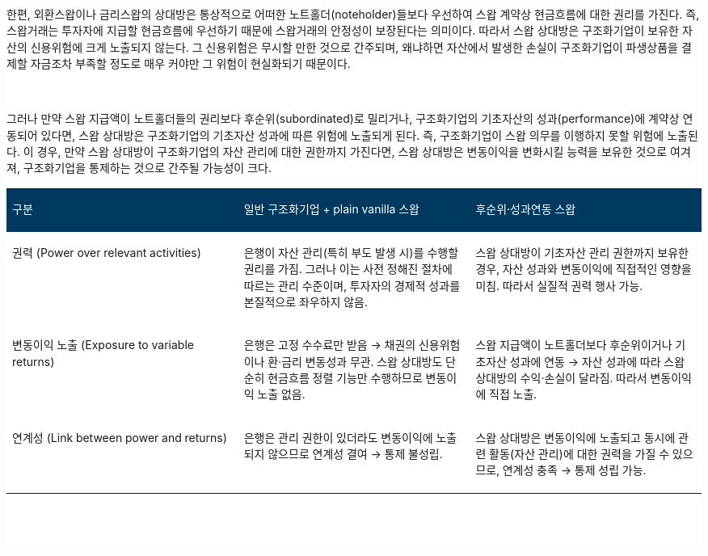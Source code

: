 한편, 외환스왑이나 금리스왑의 상대방은 통상적으로 어떠한 노트홀더(noteholder)들보다 우선하여 스왑 계약상 현금흐름에 대한 권리를 가진다. 즉, 스왑거래는 투자자에 지급할 현금흐름에 우선하기 때문에 스왑거래의 안정성이 보장된다는 의미이다. 따라서 스왑 상대방은 구조화기업이 보유한 자산의 신용위험에 크게 노출되지 않는다. 그 신용위험은 무시할 만한 것으로 간주되며, 왜냐하면 자산에서 발생한 손실이 구조화기업이 파생상품을 결제할 자금조차 부족할 정도로 매우 커야만 그 위험이 현실화되기 때문이다.

​

그러나 만약 스왑 지급액이 노트홀더들의 권리보다 후순위(subordinated)로 밀리거나, 구조화기업의 기초자산의 성과(performance)에 계약상 연동되어 있다면, 스왑 상대방은 구조화기업의 기초자산 성과에 따른 위험에 노출되게 된다. 즉, 구조화기업이 스왑 의무를 이행하지 못할 위험에 노출된다. 이 경우, 만약 스왑 상대방이 구조화기업의 자산 관리에 대한 권한까지 가진다면, 스왑 상대방은 변동이익을 변화시킬 능력을 보유한 것으로 여겨져, 구조화기업을 통제하는 것으로 간주될 가능성이 크다.

<table style=""><tbody><tr><td colspan="1" rowspan="1" style="width: 33.34%; height: 40.0px;  background-color: #003960;"><div><p style=""><span style="color:#ffffff;">구분</span></p></div></td><td colspan="1" rowspan="1" style="width: 33.34%; height: 40.0px;  background-color: #003960;"><div><p style=""><span style="color:#ffffff;">일반 구조화기업 + plain vanilla 스왑</span></p></div></td><td colspan="1" rowspan="1" style="width: 33.34%; height: 40.0px;  background-color: #003960;"><div><p style=""><span style="color:#ffffff;">후순위·성과연동 스왑</span></p></div></td></tr><tr><td colspan="1" rowspan="1" style="width: 33.34%; height: 40.0px;  "><div><p style=""><span style="">권력 (Power over relevant activities)</span></p></div></td><td colspan="1" rowspan="1" style="width: 33.34%; height: 40.0px;  "><div><p style=""><span style="">은행이 자산 관리(특히 부도 발생 시)를 수행할 권리를 가짐. 그러나 이는 사전 정해진 절차에 따르는 관리 수준이며, </span><span style="">투자자의 경제적 성과를 본질적으로 좌우하지 않음</span><span style="">.</span></p></div></td><td colspan="1" rowspan="1" style="width: 33.34%; height: 40.0px;  "><div><p style=""><span style="">스왑 상대방이 기초자산 관리 권한까지 보유한 경우, 자산 성과와 변동이익에 직접적인 영향을 미침. 따라서 </span><span style="">실질적 권력 행사 가능</span><span style="">.</span></p></div></td></tr><tr><td colspan="1" rowspan="1" style="width: 33.34%; height: 40.0px;  "><div><p style=""><span style="">변동이익 노출 (Exposure to variable returns)</span></p></div></td><td colspan="1" rowspan="1" style="width: 33.34%; height: 40.0px;  "><div><p style=""><span style="">은행은 고정 수수료만 받음 → 채권의 신용위험이나 환·금리 변동성과 무관. 스왑 상대방도 단순히 현금흐름 정렬 기능만 수행하므로 </span><span style="">변동이익 노출 없음</span><span style="">.</span></p></div></td><td colspan="1" rowspan="1" style="width: 33.34%; height: 40.0px;  "><div><p style=""><span style="">스왑 지급액이 노트홀더보다 후순위이거나 기초자산 성과에 연동 → 자산 성과에 따라 스왑 상대방의 수익·손실이 달라짐. 따라서 </span><span style="">변동이익에 직접 노출</span><span style="">.</span></p></div></td></tr><tr><td colspan="1" rowspan="1" style="width: 33.34%; height: 40.0px;  "><div><p style=""><span style="">연계성 (Link between power and returns)</span></p></div></td><td colspan="1" rowspan="1" style="width: 33.34%; height: 40.0px;  "><div><p style=""><span style="">은행은 관리 권한이 있더라도 변동이익에 노출되지 않으므로 </span><span style="">연계성 결여</span><span style=""> → 통제 불성립.</span></p></div></td><td colspan="1" rowspan="1" style="width: 33.34%; height: 40.0px;  "><div><p style=""><span style="">스왑 상대방은 변동이익에 노출되고 동시에 관련 활동(자산 관리)에 대한 권력을 가질 수 있으므로, </span><span style="">연계성 충족</span><span style=""> → 통제 성립 가능.</span></p></div></td></tr></tbody></table>

​

​